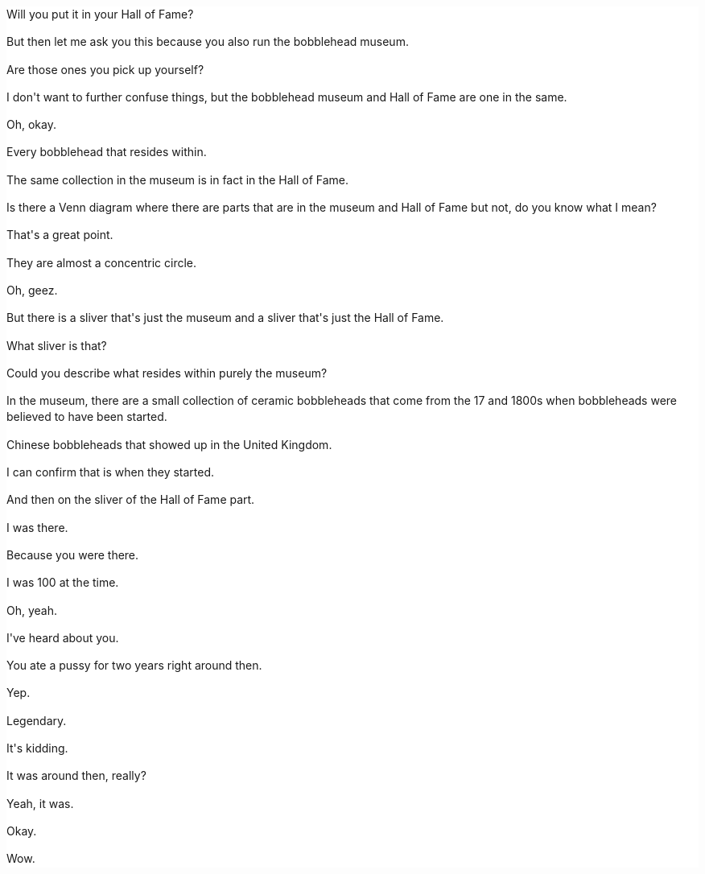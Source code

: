 Will you put it in your Hall of Fame?

But then let me ask you this because you also run the bobblehead museum.

Are those ones you pick up yourself?

I don't want to further confuse things, but the bobblehead museum and Hall of Fame are one in the same.

Oh, okay.

Every bobblehead that resides within.

The same collection in the museum is in fact in the Hall of Fame.

Is there a Venn diagram where there are parts that are in the museum and Hall of Fame but not, do you know what I mean?

That's a great point.

They are almost a concentric circle.

Oh, geez.

But there is a sliver that's just the museum and a sliver that's just the Hall of Fame.

What sliver is that?

Could you describe what resides within purely the museum?

In the museum, there are a small collection of ceramic bobbleheads that come from the 17 and 1800s when bobbleheads were believed to have been started.

Chinese bobbleheads that showed up in the United Kingdom.

I can confirm that is when they started.

And then on the sliver of the Hall of Fame part.

I was there.

Because you were there.

I was 100 at the time.

Oh, yeah.

I've heard about you.

You ate a pussy for two years right around then.

Yep.

Legendary.

It's kidding.

It was around then, really?

Yeah, it was.

Okay.

Wow.
